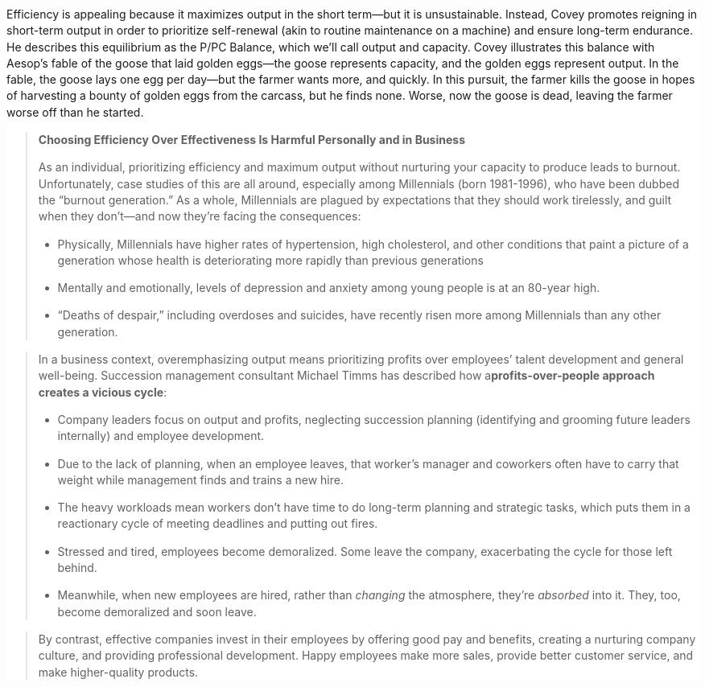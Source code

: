 Efficiency is appealing because it maximizes output in the short term—but it is unsustainable. Instead, Covey promotes reigning in short-term output in order to prioritize self-renewal (akin to routine maintenance on a machine) and ensure long-term endurance. He describes this equilibrium as the P/PC Balance, which we’ll call output and capacity. Covey illustrates this balance with Aesop’s fable of the goose that laid golden eggs—the goose represents capacity, and the golden eggs represent output. In the fable, the goose lays one egg per day—but the farmer wants more, and quickly. In this pursuit, the farmer kills the goose in hopes of harvesting a bounty of golden eggs from the carcass, but he finds none. Worse, now the goose is dead, leaving the farmer worse off than he started.

> **Choosing Efficiency Over Effectiveness Is Harmful Personally and in Business**
> 
> As an individual, prioritizing efficiency and maximum output without nurturing your capacity to produce leads to burnout. Unfortunately, case studies of this are all around, especially among Millennials (born 1981-1996), who have been dubbed the “burnout generation.” As a whole, Millennials are plagued by expectations that they should work tirelessly, and guilt when they don’t—and now they’re facing the consequences:
> 
>   * Physically, Millennials have higher rates of hypertension, high cholesterol, and other conditions that paint a picture of a generation whose health is deteriorating more rapidly than previous generations
> 
>   * Mentally and emotionally, levels of depression and anxiety among young people is at an 80-year high.
> 
>   * “Deaths of despair,” including overdoses and suicides, have recently risen more among Millennials than any other generation.
> 
> 

> 
> In a business context, overemphasizing output means prioritizing profits over employees’ talent development and general well-being. Succession management consultant Michael Timms has described how a**profits-over-people approach creates a vicious cycle**:
> 
>   * Company leaders focus on output and profits, neglecting succession planning (identifying and grooming future leaders internally) and employee development.
> 
>   * Due to the lack of planning, when an employee leaves, that worker’s manager and coworkers often have to carry that weight while management finds and trains a new hire.
> 
>   * The heavy workloads mean workers don’t have time to do long-term planning and strategic tasks, which puts them in a reactionary cycle of meeting deadlines and putting out fires.
> 
>   * Stressed and tired, employees become demoralized. Some leave the company, exacerbating the cycle for those left behind.
> 
>   * Meanwhile, when new employees are hired, rather than _changing_ the atmosphere, they’re _absorbed_ into it. They, too, become demoralized and soon leave.
> 
> 

> 
> By contrast, effective companies invest in their employees by offering good pay and benefits, creating a nurturing company culture, and providing professional development. Happy employees make more sales, provide better customer service, and make higher-quality products.
